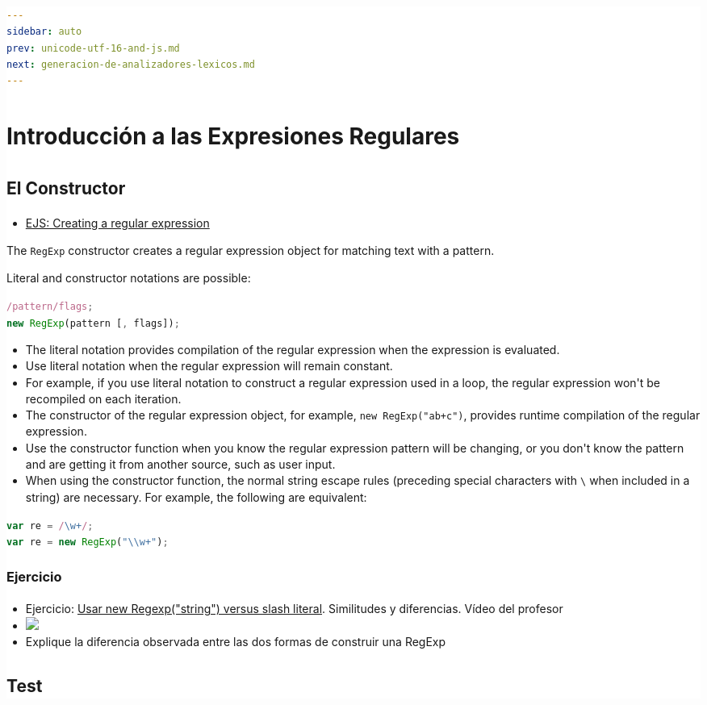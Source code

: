 ```yaml
---
sidebar: auto
prev: unicode-utf-16-and-js.md
next: generacion-de-analizadores-lexicos.md
---
```

# Introducción a las Expresiones Regulares

## El Constructor

* [EJS: Creating a regular expression](https://eloquentjavascript.net/09_regexp.html#h_5w4yGFJRYl)


The `RegExp` constructor creates a regular expression object for matching text with a pattern.

Literal and constructor notations are possible:

```js
/pattern/flags; 
new RegExp(pattern [, flags]);
```

* The literal notation provides compilation of the regular expression
when the expression is evaluated. 
* Use literal notation when the regular
expression will remain constant. 
* For example, if you use literal notation
to construct a regular expression used in a loop, the regular expression
won't be recompiled on each iteration.
* The constructor of the regular expression object, for example,
`new RegExp("ab+c")`, provides runtime compilation of the regular
expression. 
* Use the constructor function when you know the regular
expression pattern will be changing, or you don't know the pattern and
are getting it from another source, such as user input.
* When using the constructor function, the normal string escape rules
(preceding special characters with `\` when included in a string) are
necessary. For example, the following are equivalent:

```js
var re = /\w+/;
var re = new RegExp("\\w+");
```

### Ejercicio

- Ejercicio: [Usar new Regexp("string") versus slash literal](https://youtu.be/ASQ35gSjmeI). Similitudes y diferencias. Vídeo del profesor
- [![](https://i3.ytimg.com/vi/ASQ35gSjmeI/hqdefault.jpg)](https://youtu.be/ASQ35gSjmeI)
- Explique la diferencia observada entre las dos formas de construir una RegExp

## Test
